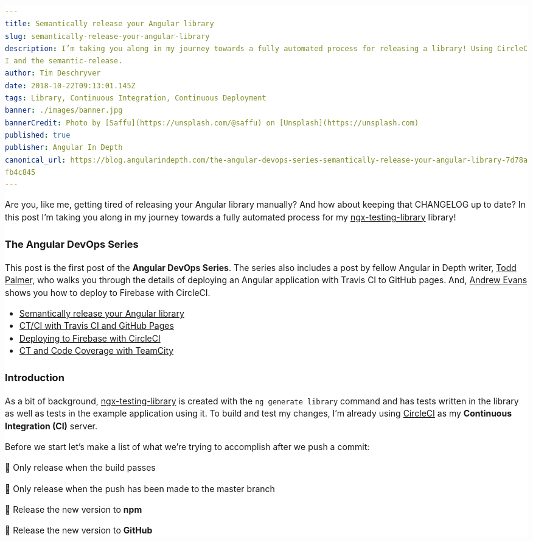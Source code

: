 ```yaml
---
title: Semantically release your Angular library
slug: semantically-release-your-angular-library
description: I’m taking you along in my journey towards a fully automated process for releasing a library! Using CircleCI and the semantic-release.
author: Tim Deschryver
date: 2018-10-22T09:13:01.145Z
tags: Library, Continuous Integration, Continuous Deployment
banner: ./images/banner.jpg
bannerCredit: Photo by [Saffu](https://unsplash.com/@saffu) on [Unsplash](https://unsplash.com)
published: true
publisher: Angular In Depth
canonical_url: https://blog.angularindepth.com/the-angular-devops-series-semantically-release-your-angular-library-7d78afb4c845
---
```


Are you, like me, getting tired of releasing your Angular library manually? And how about keeping that CHANGELOG up to date? In this post I’m taking you along in my journey towards a fully automated process for my [ngx-testing-library](https://github.com/timdeschryver/ngx-testing-library) library!

### The Angular DevOps Series

This post is the first post of the **Angular DevOps Series**. The series also includes a post by fellow Angular in Depth writer, [Todd Palmer](https://medium.com/u/11477bb8a02e), who walks you through the details of deploying an Angular application with Travis CI to GitHub pages. And, [Andrew Evans](https://twitter.com/AndrewEvans0102) shows you how to deploy to Firebase with CircleCI.

- [Semantically release your Angular library](https://blog.angularindepth.com/the-angular-devops-series-semantically-release-your-angular-library-7d78afb4c845)
- [CT/CI with Travis CI and GitHub Pages](https://blog.angularindepth.com/the-angular-devops-series-ct-ci-with-travis-ci-and-github-pages-3c02664f078)
- [Deploying to Firebase with CircleCI](https://blog.angularindepth.com/deploying-an-angular-site-to-firebase-with-circleci-ed881cb6a2fa)
- [CT and Code Coverage with TeamCity](https://blog.angularindepth.com/the-angular-devops-series-ct-and-code-coverage-with-teamcity-21e3d0ed77eb)

### Introduction

As a bit of background, [ngx-testing-library](https://github.com/timdeschryver/ngx-testing-library) is created with the `ng generate library` command and has tests written in the library as well as tests in the example application using it. To build and test my changes, I’m already using [CircleCI](https://circleci.com/) as my **Continuous Integration (CI)** server.

Before we start let’s make a list of what we’re trying to accomplish after we push a commit:

🔲 Only release when the build passes

🔲 Only release when the push has been made to the master branch

🔲 Release the new version to **npm**

🔲 Release the new version to **GitHub**
